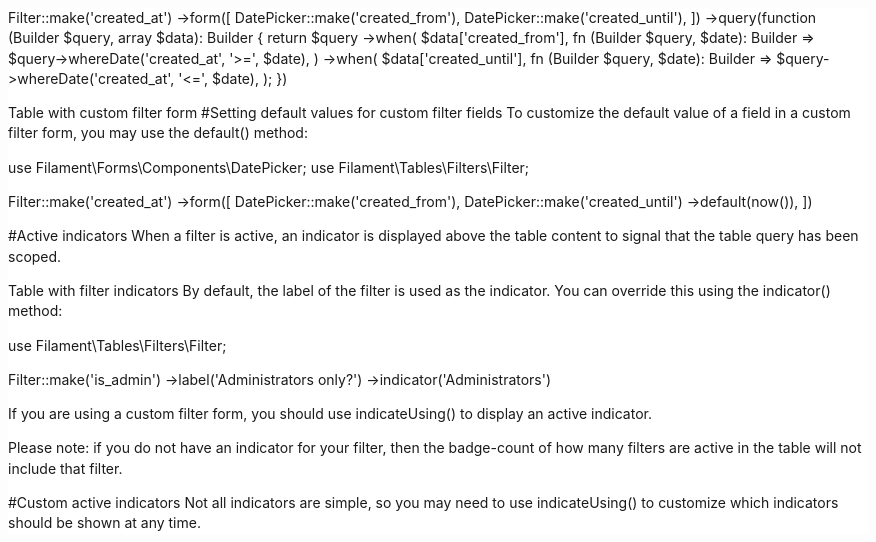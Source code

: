 Filter::make('created_at')
    ->form([
        DatePicker::make('created_from'),
        DatePicker::make('created_until'),
    ])
    ->query(function (Builder $query, array $data): Builder {
        return $query
            ->when(
                $data['created_from'],
                fn (Builder $query, $date): Builder => $query->whereDate('created_at', '>=', $date),
            )
            ->when(
                $data['created_until'],
                fn (Builder $query, $date): Builder => $query->whereDate('created_at', '<=', $date),
            );
    })

Table with custom filter form
#Setting default values for custom filter fields
To customize the default value of a field in a custom filter form, you may use the default() method:

use Filament\Forms\Components\DatePicker;
use Filament\Tables\Filters\Filter;

Filter::make('created_at')
    ->form([
        DatePicker::make('created_from'),
        DatePicker::make('created_until')
            ->default(now()),
    ])

#Active indicators
When a filter is active, an indicator is displayed above the table content to signal that the table query has been scoped.

Table with filter indicators
By default, the label of the filter is used as the indicator. You can override this using the indicator() method:

use Filament\Tables\Filters\Filter;

Filter::make('is_admin')
    ->label('Administrators only?')
    ->indicator('Administrators')

If you are using a custom filter form, you should use indicateUsing() to display an active indicator.

Please note: if you do not have an indicator for your filter, then the badge-count of how many filters are active in the table will not include that filter.

#Custom active indicators
Not all indicators are simple, so you may need to use indicateUsing() to customize which indicators should be shown at any time.
